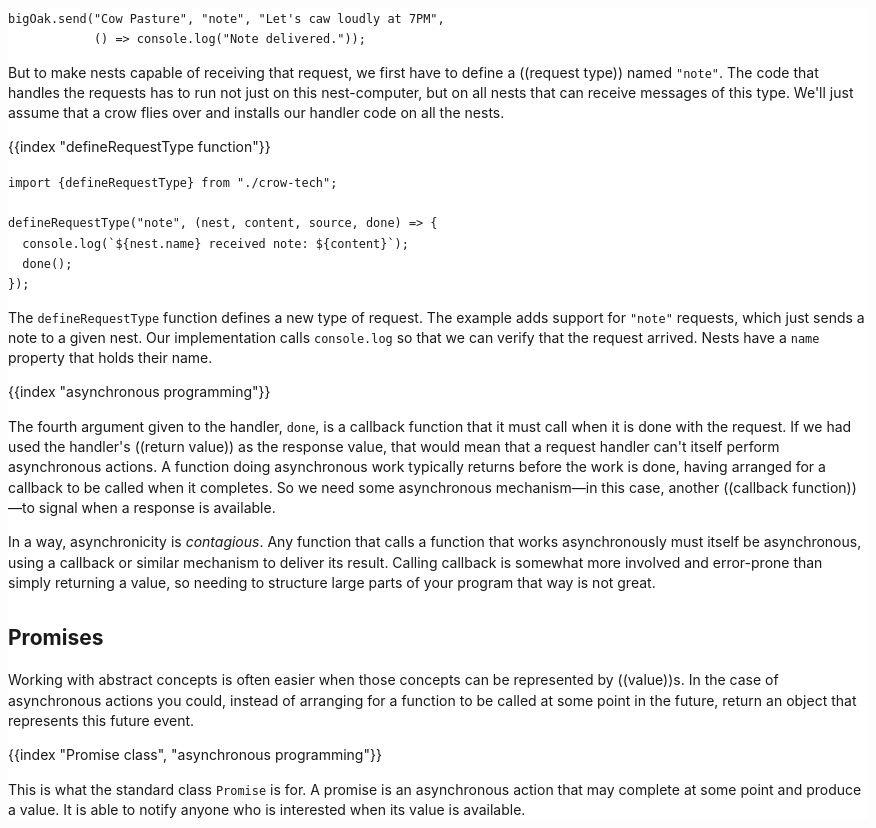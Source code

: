 ```
bigOak.send("Cow Pasture", "note", "Let's caw loudly at 7PM",
            () => console.log("Note delivered."));
```

But to make nests capable of receiving that request, we first have to
define a ((request type)) named `"note"`. The code that handles the
requests has to run not just on this nest-computer, but on all nests
that can receive messages of this type. We'll just assume that a crow
flies over and installs our handler code on all the nests.

{{index "defineRequestType function"}}

```{includeCode: true}
import {defineRequestType} from "./crow-tech";

defineRequestType("note", (nest, content, source, done) => {
  console.log(`${nest.name} received note: ${content}`);
  done();
});
```

The `defineRequestType` function defines a new type of request. The
example adds support for `"note"` requests, which just sends a note to
a given nest. Our implementation calls `console.log` so that we can
verify that the request arrived. Nests have a `name` property that
holds their name.

{{index "asynchronous programming"}}

The fourth argument given to the handler, `done`, is a callback
function that it must call when it is done with the request. If we had
used the handler's ((return value)) as the response value, that would
mean that a request handler can't itself perform asynchronous actions.
A function doing asynchronous work typically returns before the work
is done, having arranged for a callback to be called when it
completes. So we need some asynchronous mechanism—in this case,
another ((callback function))—to signal when a response is available.

In a way, asynchronicity is _contagious_. Any function that calls a
function that works asynchronously must itself be asynchronous, using
a callback or similar mechanism to deliver its result. Calling
callback is somewhat more involved and error-prone than simply
returning a value, so needing to structure large parts of your program
that way is not great.

## Promises

Working with abstract concepts is often easier when those concepts can
be represented by ((value))s. In the case of asynchronous actions you
could, instead of arranging for a function to be called at some point
in the future, return an object that represents this future event.

{{index "Promise class", "asynchronous programming"}}

This is what the standard class `Promise` is for. A promise is an
asynchronous action that may complete at some point and produce a
value. It is able to notify anyone who is interested when its value is
available.
